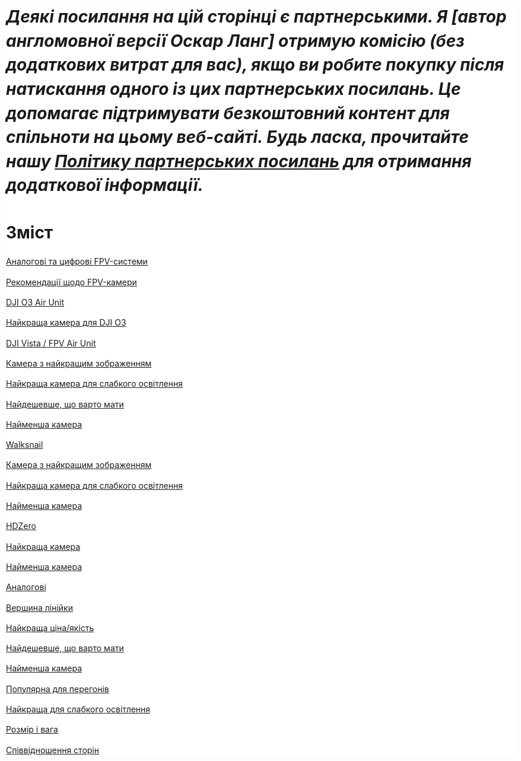 # *Деякі посилання на цій сторінці є партнерськими. Я \[автор англомовної версії Оскар Ланг\] отримую комісію (без додаткових витрат для вас), якщо ви робите покупку після натискання одного із цих партнерських посилань. Це допомагає підтримувати безкоштовний контент для спільноти на цьому веб\-сайті. Будь ласка, прочитайте нашу [Політику партнерських посилань](https://oscarliang.com/affiliate-program-policy/) для отримання додаткової інформації.*

# Зміст

[Аналогові та цифрові FPV-системи](#аналогові-та-цифрові-fpv-системи)

[Рекомендації щодо FPV-камери](#рекомендації-щодо-fpv-камери)

[DJI O3 Air Unit](#dji-o3-air-unit)

[Найкраща камера для DJI O3](#найкраща-камера-для-dji-o3)

[DJI Vista / FPV Air Unit](#dji-vista-/-fpv-air-unit)

[Камера з найкращим зображенням](#камера-з-найкращим-зображенням)

[Найкраща камера для слабкого освітлення](#найкраща-камера-для-слабкого-освітлення)

[Найдешевше, що варто мати](#найдешевше,-що-варто-мати)

[Найменша камера](#найменша-камера)

[Walksnail](#walksnail)

[Камера з найкращим зображенням](#камера-з-найкращим-зображенням-1)

[Найкраща камера для слабкого освітлення](#найкраща-камера-для-слабкого-освітлення-1)

[Найменша камера](#найменша-камера-1)

[HDZero](#hdzero)

[Найкраща камера](#найкраща-камера)

[Найменша камера](#найменша-камера-2)

[Аналогові](#аналогові)

[Вершина лінійки](#вершина-лінійки)

[Найкраща ціна/якість](#найкраща-ціна/якість)

[Найдешевше, що варто мати](#найдешевше,-що-варто-мати-1)

[Найменша камера](#найменша-камера-3)

[Популярна для перегонів](#популярна-для-перегонів)

[Найкраща для слабкого освітлення](#найкраща-для-слабкого-освітлення)

[Розмір і вага](#розмір-і-вага)

[Співвідношення сторін](#співвідношення-сторін)


[image1]: ![](./img/Choose_the_FPV_Camera_Comprehensive_Guide_image_1.png)
[image2]: ![](./img/Choose_the_FPV_Camera_Comprehensive_Guide_image_2.png)
[image3]: ![](./img/Choose_the_FPV_Camera_Comprehensive_Guide_image_3.png)
[image4]: ![](./img/Choose_the_FPV_Camera_Comprehensive_Guide_image_4.png)
[image5]: ![](./img/Choose_the_FPV_Camera_Comprehensive_Guide_image_5.png)
[image6]: ![](./img/Choose_the_FPV_Camera_Comprehensive_Guide_image_6.png)
[image7]: ![](./img/Choose_the_FPV_Camera_Comprehensive_Guide_image_7.png)
[image8]: ![](./img/Choose_the_FPV_Camera_Comprehensive_Guide_image_8.png)
[image9]: ![](./img/Choose_the_FPV_Camera_Comprehensive_Guide_image_9.png)
[image10]: ![](./img/Choose_the_FPV_Camera_Comprehensive_Guide_image_10.png)
[image11]: ![](./img/Choose_the_FPV_Camera_Comprehensive_Guide_image_11.png)
[image12]: ![](./img/Choose_the_FPV_Camera_Comprehensive_Guide_image_12.png)
[image13]: ![](./img/Choose_the_FPV_Camera_Comprehensive_Guide_image_13.png)
[image14]: ![](./img/Choose_the_FPV_Camera_Comprehensive_Guide_image_14.png)
[image15]: ![](./img/Choose_the_FPV_Camera_Comprehensive_Guide_image_15.png)
[image16]: ![](./img/Choose_the_FPV_Camera_Comprehensive_Guide_image_16.png)
[image17]: ![](./img/Choose_the_FPV_Camera_Comprehensive_Guide_image_17.png)
[image18]: ![](./img/Choose_the_FPV_Camera_Comprehensive_Guide_image_18.png)
[image19]: ![](./img/Choose_the_FPV_Camera_Comprehensive_Guide_image_19.png)
[image20]: ![](./img/Choose_the_FPV_Camera_Comprehensive_Guide_image_20.png)
[image21]: ![](./img/Choose_the_FPV_Camera_Comprehensive_Guide_image_21.png)
[image22]: ![](./img/Choose_the_FPV_Camera_Comprehensive_Guide_image_22.png)
[image23]: ![](./img/Choose_the_FPV_Camera_Comprehensive_Guide_image_23.png)